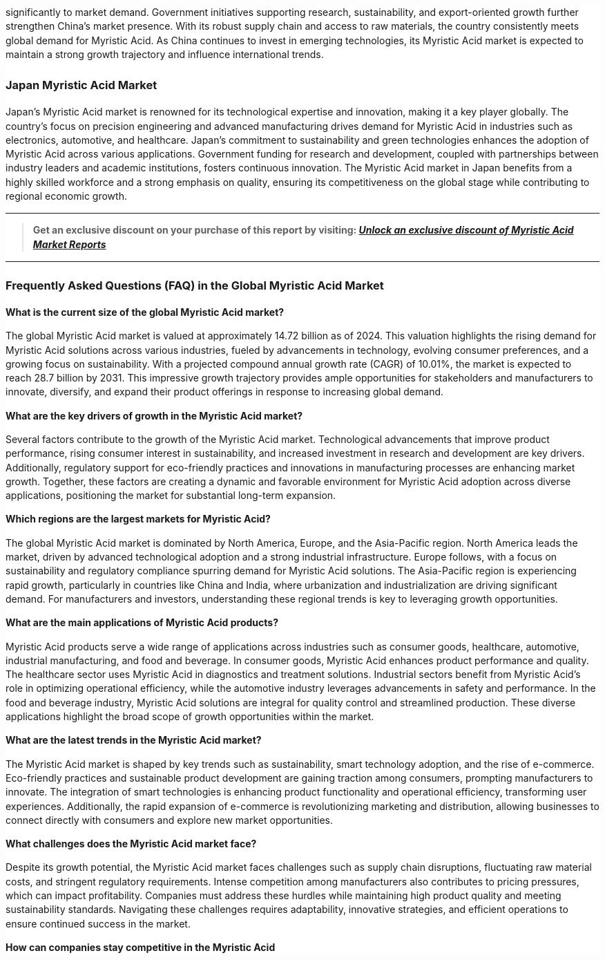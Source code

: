 significantly to market demand. Government initiatives supporting research, sustainability, and export-oriented growth further strengthen China&rsquo;s market presence. With its robust supply chain and access to raw materials, the country consistently meets global demand for Myristic Acid. As China continues to invest in emerging technologies, its Myristic Acid market is expected to maintain a strong growth trajectory and influence international trends.</p><h3>Japan Myristic Acid Market</h3><p>Japan&rsquo;s Myristic Acid market is renowned for its technological expertise and innovation, making it a key player globally. The country&rsquo;s focus on precision engineering and advanced manufacturing drives demand for Myristic Acid in industries such as electronics, automotive, and healthcare. Japan&rsquo;s commitment to sustainability and green technologies enhances the adoption of Myristic Acid across various applications. Government funding for research and development, coupled with partnerships between industry leaders and academic institutions, fosters continuous innovation. The Myristic Acid market in Japan benefits from a highly skilled workforce and a strong emphasis on quality, ensuring its competitiveness on the global stage while contributing to regional economic growth.</p><hr /><blockquote><p><strong>Get an exclusive discount on your purchase of this report by visiting: <em><a href="://marketresearchpulse.com/ask-for-discount/53134?utm_source=Github&amp;utm_medium=0115">Unlock an exclusive discount of Myristic Acid Market Reports</a></em>&nbsp;</strong></p></blockquote><hr /><h3>Frequently Asked Questions (FAQ) in the Global Myristic Acid Market</h3><p><strong>What is the current size of the global Myristic Acid market?</strong></p><p>The global Myristic Acid market is valued at approximately 14.72 billion as of 2024. This valuation highlights the rising demand for Myristic Acid solutions across various industries, fueled by advancements in technology, evolving consumer preferences, and a growing focus on sustainability. With a projected compound annual growth rate (CAGR) of 10.01%, the market is expected to reach 28.7 billion by 2031. This impressive growth trajectory provides ample opportunities for stakeholders and manufacturers to innovate, diversify, and expand their product offerings in response to increasing global demand.</p><p><strong>What are the key drivers of growth in the Myristic Acid market?</strong></p><p>Several factors contribute to the growth of the Myristic Acid market. Technological advancements that improve product performance, rising consumer interest in sustainability, and increased investment in research and development are key drivers. Additionally, regulatory support for eco-friendly practices and innovations in manufacturing processes are enhancing market growth. Together, these factors are creating a dynamic and favorable environment for Myristic Acid adoption across diverse applications, positioning the market for substantial long-term expansion.</p><p><strong>Which regions are the largest markets for Myristic Acid?</strong></p><p>The global Myristic Acid market is dominated by North America, Europe, and the Asia-Pacific region. North America leads the market, driven by advanced technological adoption and a strong industrial infrastructure. Europe follows, with a focus on sustainability and regulatory compliance spurring demand for Myristic Acid solutions. The Asia-Pacific region is experiencing rapid growth, particularly in countries like China and India, where urbanization and industrialization are driving significant demand. For manufacturers and investors, understanding these regional trends is key to leveraging growth opportunities.</p><p><strong>What are the main applications of Myristic Acid products?</strong></p><p>Myristic Acid products serve a wide range of applications across industries such as consumer goods, healthcare, automotive, industrial manufacturing, and food and beverage. In consumer goods, Myristic Acid enhances product performance and quality. The healthcare sector uses Myristic Acid in diagnostics and treatment solutions. Industrial sectors benefit from Myristic Acid&rsquo;s role in optimizing operational efficiency, while the automotive industry leverages advancements in safety and performance. In the food and beverage industry, Myristic Acid solutions are integral for quality control and streamlined production. These diverse applications highlight the broad scope of growth opportunities within the market.</p><p><strong>What are the latest trends in the Myristic Acid market?</strong></p><p>The Myristic Acid market is shaped by key trends such as sustainability, smart technology adoption, and the rise of e-commerce. Eco-friendly practices and sustainable product development are gaining traction among consumers, prompting manufacturers to innovate. The integration of smart technologies is enhancing product functionality and operational efficiency, transforming user experiences. Additionally, the rapid expansion of e-commerce is revolutionizing marketing and distribution, allowing businesses to connect directly with consumers and explore new market opportunities.</p><p><strong>What challenges does the Myristic Acid market face?</strong></p><p>Despite its growth potential, the Myristic Acid market faces challenges such as supply chain disruptions, fluctuating raw material costs, and stringent regulatory requirements. Intense competition among manufacturers also contributes to pricing pressures, which can impact profitability. Companies must address these hurdles while maintaining high product quality and meeting sustainability standards. Navigating these challenges requires adaptability, innovative strategies, and efficient operations to ensure continued success in the market.</p><p><strong>How can companies stay competitive in the Myristic Acid